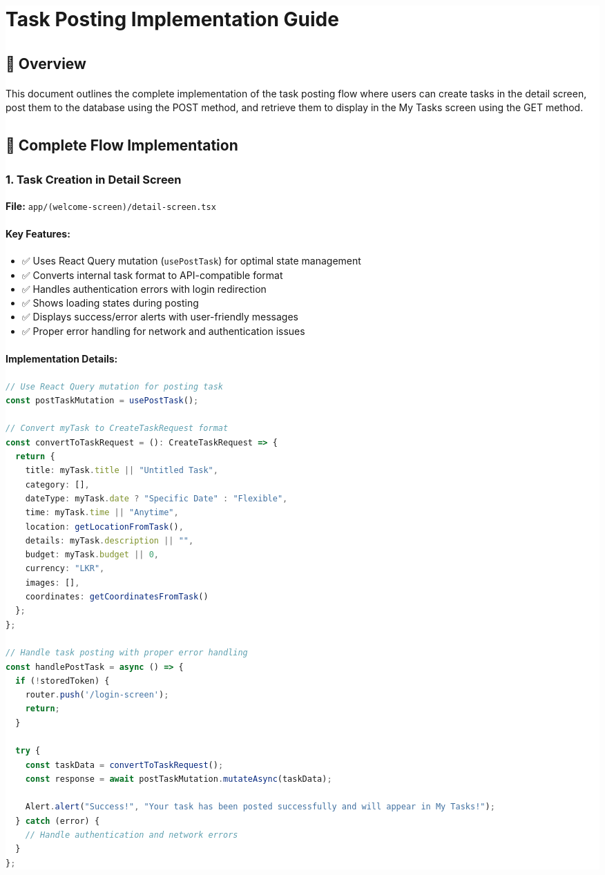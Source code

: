 # Task Posting Implementation Guide

## 🎯 **Overview**
This document outlines the complete implementation of the task posting flow where users can create tasks in the detail screen, post them to the database using the POST method, and retrieve them to display in the My Tasks screen using the GET method.

## 🔄 **Complete Flow Implementation**

### 1. **Task Creation in Detail Screen**
**File:** `app/(welcome-screen)/detail-screen.tsx`

#### Key Features:
- ✅ Uses React Query mutation (`usePostTask`) for optimal state management
- ✅ Converts internal task format to API-compatible format
- ✅ Handles authentication errors with login redirection
- ✅ Shows loading states during posting
- ✅ Displays success/error alerts with user-friendly messages
- ✅ Proper error handling for network and authentication issues

#### Implementation Details:
```typescript
// Use React Query mutation for posting task
const postTaskMutation = usePostTask();

// Convert myTask to CreateTaskRequest format
const convertToTaskRequest = (): CreateTaskRequest => {
  return {
    title: myTask.title || "Untitled Task",
    category: [], 
    dateType: myTask.date ? "Specific Date" : "Flexible",
    time: myTask.time || "Anytime", 
    location: getLocationFromTask(),
    details: myTask.description || "",
    budget: myTask.budget || 0,
    currency: "LKR",
    images: [], 
    coordinates: getCoordinatesFromTask()
  };
};

// Handle task posting with proper error handling
const handlePostTask = async () => {
  if (!storedToken) {
    router.push('/login-screen');
    return;
  }

  try {
    const taskData = convertToTaskRequest();
    const response = await postTaskMutation.mutateAsync(taskData);
    
    Alert.alert("Success!", "Your task has been posted successfully and will appear in My Tasks!");
  } catch (error) {
    // Handle authentication and network errors
  }
};
```
